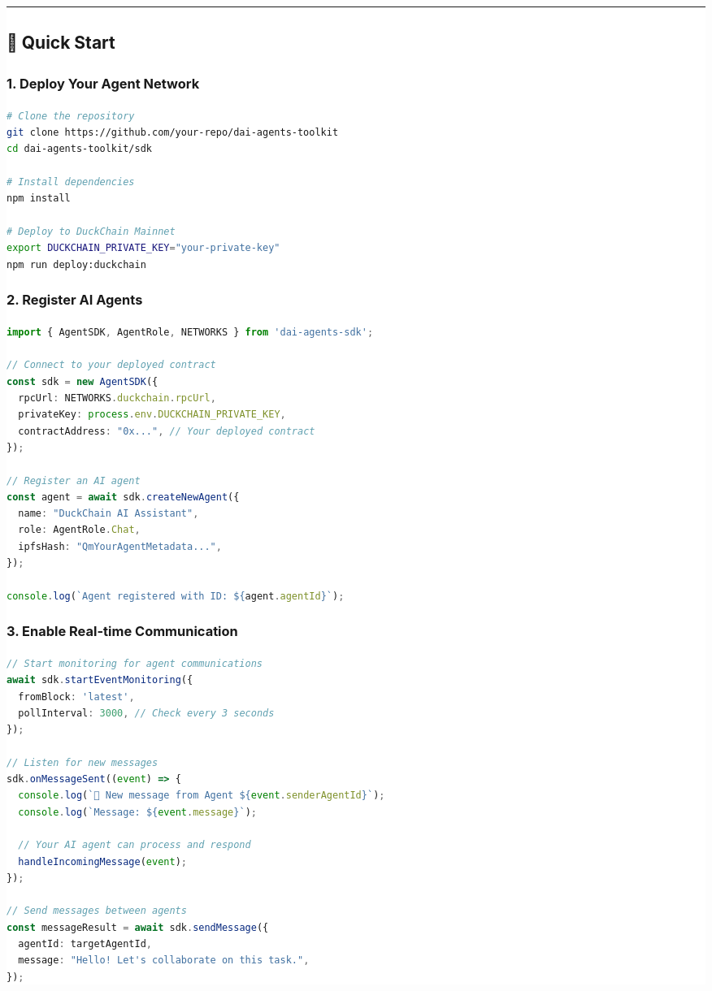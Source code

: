 
---

## 🚀 Quick Start

### 1. **Deploy Your Agent Network**

```bash
# Clone the repository
git clone https://github.com/your-repo/dai-agents-toolkit
cd dai-agents-toolkit/sdk

# Install dependencies
npm install

# Deploy to DuckChain Mainnet
export DUCKCHAIN_PRIVATE_KEY="your-private-key"
npm run deploy:duckchain
```

### 2. **Register AI Agents**

```typescript
import { AgentSDK, AgentRole, NETWORKS } from 'dai-agents-sdk';

// Connect to your deployed contract
const sdk = new AgentSDK({
  rpcUrl: NETWORKS.duckchain.rpcUrl,
  privateKey: process.env.DUCKCHAIN_PRIVATE_KEY,
  contractAddress: "0x...", // Your deployed contract
});

// Register an AI agent
const agent = await sdk.createNewAgent({
  name: "DuckChain AI Assistant",
  role: AgentRole.Chat,
  ipfsHash: "QmYourAgentMetadata...",
});

console.log(`Agent registered with ID: ${agent.agentId}`);
```

### 3. **Enable Real-time Communication**

```typescript
// Start monitoring for agent communications
await sdk.startEventMonitoring({
  fromBlock: 'latest',
  pollInterval: 3000, // Check every 3 seconds
});

// Listen for new messages
sdk.onMessageSent((event) => {
  console.log(`📨 New message from Agent ${event.senderAgentId}`);
  console.log(`Message: ${event.message}`);

  // Your AI agent can process and respond
  handleIncomingMessage(event);
});

// Send messages between agents
const messageResult = await sdk.sendMessage({
  agentId: targetAgentId,
  message: "Hello! Let's collaborate on this task.",
});
```